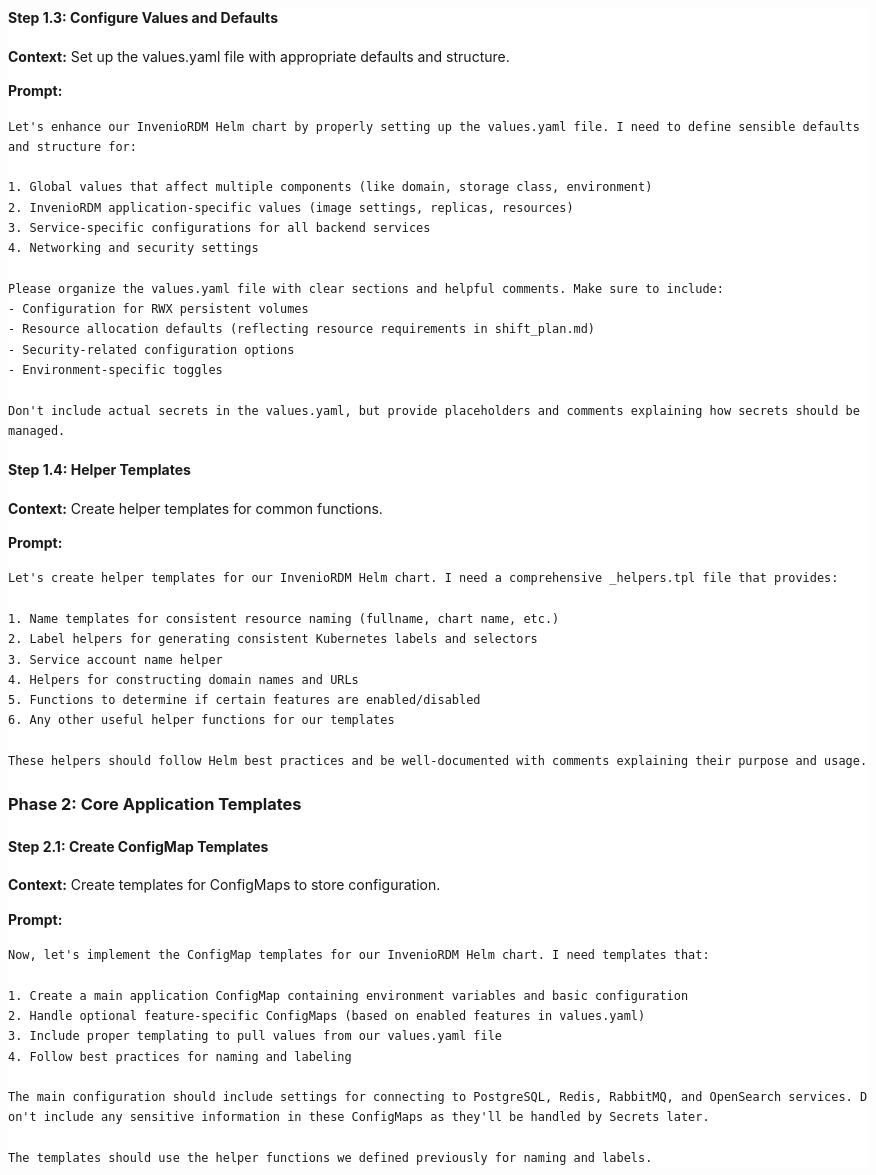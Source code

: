 #### Step 1.3: Configure Values and Defaults

**Context:** Set up the values.yaml file with appropriate defaults and structure.

**Prompt:**
```
Let's enhance our InvenioRDM Helm chart by properly setting up the values.yaml file. I need to define sensible defaults and structure for:

1. Global values that affect multiple components (like domain, storage class, environment)
2. InvenioRDM application-specific values (image settings, replicas, resources)
3. Service-specific configurations for all backend services
4. Networking and security settings

Please organize the values.yaml file with clear sections and helpful comments. Make sure to include:
- Configuration for RWX persistent volumes
- Resource allocation defaults (reflecting resource requirements in shift_plan.md)
- Security-related configuration options
- Environment-specific toggles

Don't include actual secrets in the values.yaml, but provide placeholders and comments explaining how secrets should be managed.
```

#### Step 1.4: Helper Templates

**Context:** Create helper templates for common functions.

**Prompt:**
```
Let's create helper templates for our InvenioRDM Helm chart. I need a comprehensive _helpers.tpl file that provides:

1. Name templates for consistent resource naming (fullname, chart name, etc.)
2. Label helpers for generating consistent Kubernetes labels and selectors
3. Service account name helper
4. Helpers for constructing domain names and URLs
5. Functions to determine if certain features are enabled/disabled
6. Any other useful helper functions for our templates

These helpers should follow Helm best practices and be well-documented with comments explaining their purpose and usage.
```

### Phase 2: Core Application Templates

#### Step 2.1: Create ConfigMap Templates

**Context:** Create templates for ConfigMaps to store configuration.

**Prompt:**
```
Now, let's implement the ConfigMap templates for our InvenioRDM Helm chart. I need templates that:

1. Create a main application ConfigMap containing environment variables and basic configuration
2. Handle optional feature-specific ConfigMaps (based on enabled features in values.yaml)
3. Include proper templating to pull values from our values.yaml file
4. Follow best practices for naming and labeling

The main configuration should include settings for connecting to PostgreSQL, Redis, RabbitMQ, and OpenSearch services. Don't include any sensitive information in these ConfigMaps as they'll be handled by Secrets later.

The templates should use the helper functions we defined previously for naming and labels.
```
